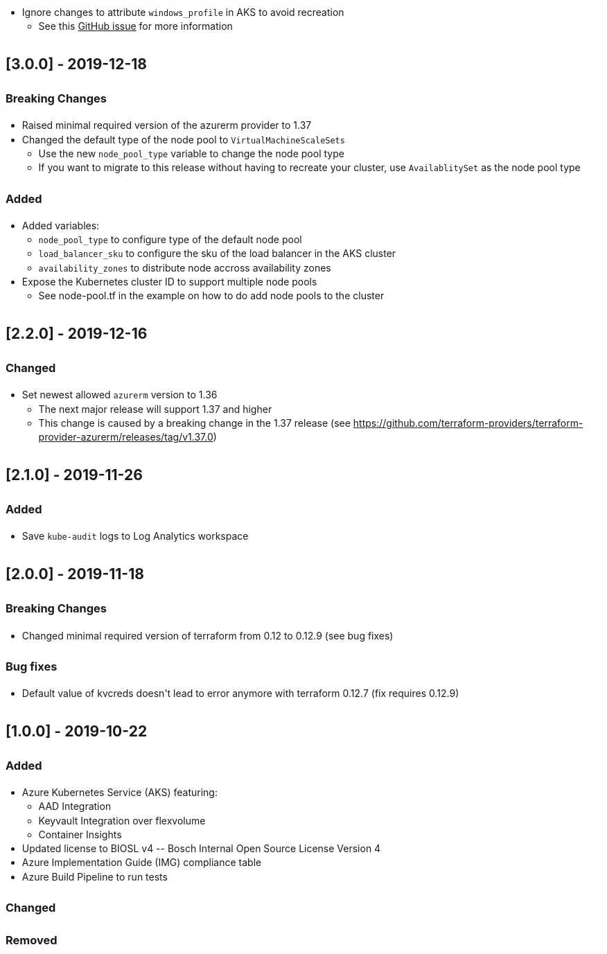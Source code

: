 - Ignore changes to attribute `windows_profile` in AKS to avoid recreation
  - See this [GitHub issue](https://github.com/terraform-providers/terraform-provider-azurerm/issues/6235) for more information

## [3.0.0] - 2019-12-18
### Breaking Changes
- Raised minimal required version of the azurerm provider to 1.37
- Changed the default type of the node pool to `VirtualMachineScaleSets`
  - Use the new `node_pool_type` variable to change the node pool type
  - If you want to migrate to this release without having to recreate your cluster, use `AvailablitySet` as the node pool type

### Added
- Added variables:
  - `node_pool_type` to configure type of the default node pool
  - `load_balancer_sku` to configure the sku of the load balancer in the AKS cluster
  - `availability_zones` to distribute node accross availability zones
- Expose the Kubernetes cluster ID to support multiple node pools
  - See node-pool.tf in the example on how to do add node pools to the cluster

## [2.2.0] - 2019-12-16
### Changed
- Set newest allowed `azurerm` version to 1.36
  - The next major release will support 1.37 and higher
  - This change is caused by a breaking change in the 1.37 release (see https://github.com/terraform-providers/terraform-provider-azurerm/releases/tag/v1.37.0)

## [2.1.0] - 2019-11-26
### Added
- Save `kube-audit` logs to Log Analytics workspace

## [2.0.0] - 2019-11-18
### Breaking Changes
- Changed minimal required version of terraform from 0.12 to 0.12.9 (see bug fixes)
### Bug fixes
- Default value of kvcreds doesn't lead to error anymore with terraform 0.12.7 (fix requires 0.12.9)

## [1.0.0] - 2019-10-22
### Added
- Azure Kubernetes Service (AKS) featuring:
  - AAD Integration
  - Keyvault Integration over flexvolume
  - Container Insights
- Updated license to BIOSL v4 -- Bosch Internal Open Source License Version 4
- Azure Implementation Guide (IMG) compliance table
- Azure Build Pipeline to run tests

### Changed

### Removed

